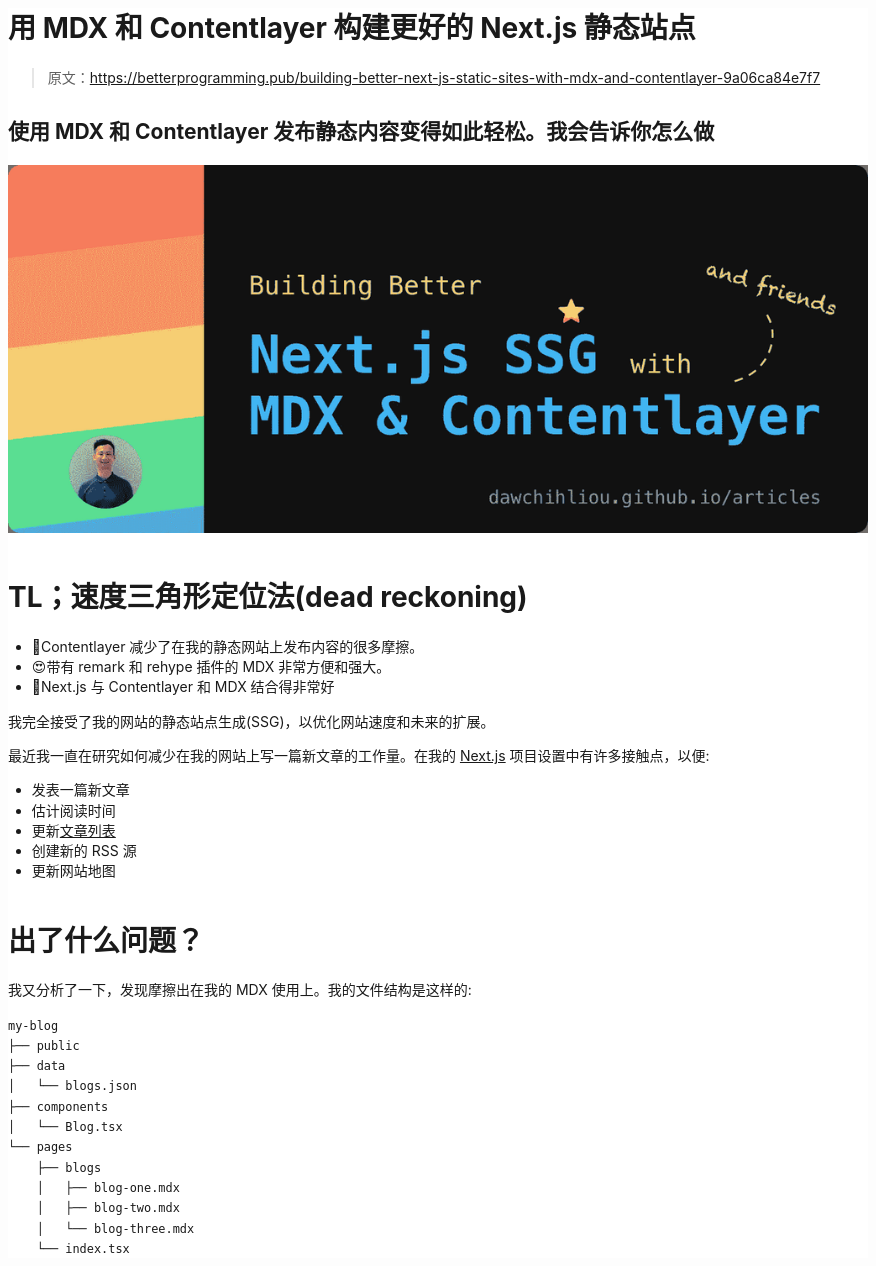 # 用 MDX 和 Contentlayer 构建更好的 Next.js 静态站点

> 原文：<https://betterprogramming.pub/building-better-next-js-static-sites-with-mdx-and-contentlayer-9a06ca84e7f7>

## 使用 MDX 和 Contentlayer 发布静态内容变得如此轻松。我会告诉你怎么做

![](img/c8a11c385801ab22dafa9c10f9504def.png)

# TL；速度三角形定位法(dead reckoning)

*   💨Contentlayer 减少了在我的静态网站上发布内容的很多摩擦。
*   😍带有 remark 和 rehype 插件的 MDX 非常方便和强大。
*   🍵Next.js 与 Contentlayer 和 MDX 结合得非常好

我完全接受了我的网站的静态站点生成(SSG)，以优化网站速度和未来的扩展。

最近我一直在研究如何减少在我的网站上写一篇新文章的工作量。在我的 [Next.js](https://nextjs.org/) 项目设置中有许多接触点，以便:

*   发表一篇新文章
*   估计阅读时间
*   更新[文章列表](https://dawchihliou.github.io/articles)
*   创建新的 RSS 源
*   更新网站地图

# 出了什么问题？

我又分析了一下，发现摩擦出在我的 MDX 使用上。我的文件结构是这样的:

```
my-blog
├── public
├── data
│   └── blogs.json
├── components
│   └── Blog.tsx
└── pages
    ├── blogs
    │   ├── blog-one.mdx
    │   ├── blog-two.mdx
    │   └── blog-three.mdx
    └── index.tsx
```
